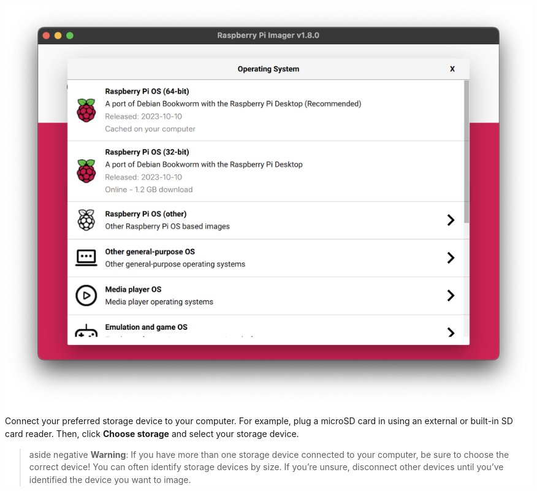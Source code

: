 ![Operating system selections in Imager](img/choose-os.png)

Connect your preferred storage device to your computer. For example, plug a microSD card in using an external or
built-in SD card reader. Then, click **Choose storage** and select your storage device.

> aside negative
> **Warning**: If you have more than one storage device connected to your computer, be sure to choose the correct
> device! You can often identify storage devices by size. If you’re unsure, disconnect other devices until you’ve
> identified the device you want to image.

